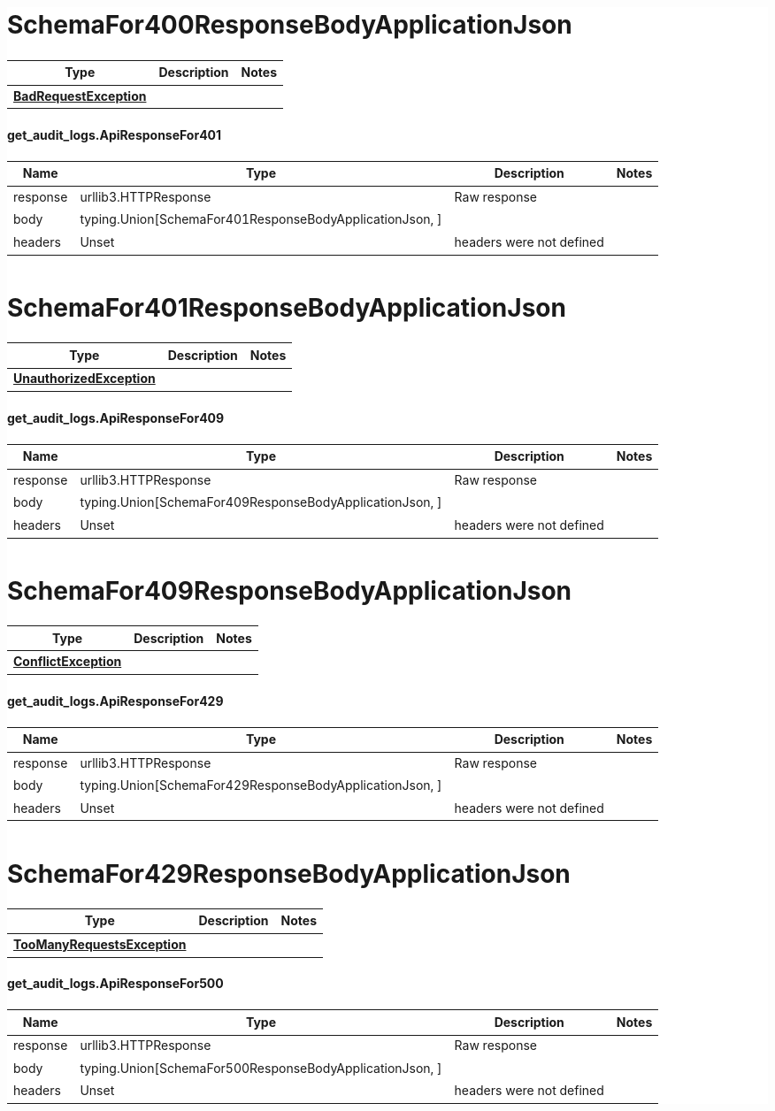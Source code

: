 # SchemaFor400ResponseBodyApplicationJson
Type | Description  | Notes
------------- | ------------- | -------------
[**BadRequestException**](../../models/BadRequestException.md) |  | 


#### get_audit_logs.ApiResponseFor401
Name | Type | Description  | Notes
------------- | ------------- | ------------- | -------------
response | urllib3.HTTPResponse | Raw response |
body | typing.Union[SchemaFor401ResponseBodyApplicationJson, ] |  |
headers | Unset | headers were not defined |

# SchemaFor401ResponseBodyApplicationJson
Type | Description  | Notes
------------- | ------------- | -------------
[**UnauthorizedException**](../../models/UnauthorizedException.md) |  | 


#### get_audit_logs.ApiResponseFor409
Name | Type | Description  | Notes
------------- | ------------- | ------------- | -------------
response | urllib3.HTTPResponse | Raw response |
body | typing.Union[SchemaFor409ResponseBodyApplicationJson, ] |  |
headers | Unset | headers were not defined |

# SchemaFor409ResponseBodyApplicationJson
Type | Description  | Notes
------------- | ------------- | -------------
[**ConflictException**](../../models/ConflictException.md) |  | 


#### get_audit_logs.ApiResponseFor429
Name | Type | Description  | Notes
------------- | ------------- | ------------- | -------------
response | urllib3.HTTPResponse | Raw response |
body | typing.Union[SchemaFor429ResponseBodyApplicationJson, ] |  |
headers | Unset | headers were not defined |

# SchemaFor429ResponseBodyApplicationJson
Type | Description  | Notes
------------- | ------------- | -------------
[**TooManyRequestsException**](../../models/TooManyRequestsException.md) |  | 


#### get_audit_logs.ApiResponseFor500
Name | Type | Description  | Notes
------------- | ------------- | ------------- | -------------
response | urllib3.HTTPResponse | Raw response |
body | typing.Union[SchemaFor500ResponseBodyApplicationJson, ] |  |
headers | Unset | headers were not defined |
